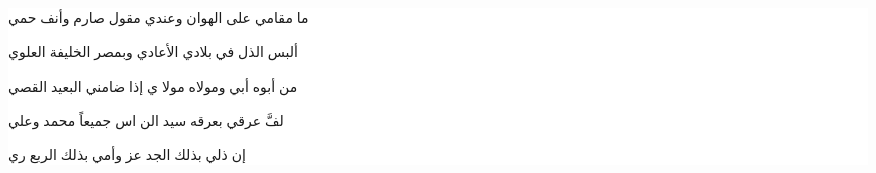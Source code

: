 ما مقامي على الهوان وعندي   مقول صارم وأنف حمي  

 ألبس الذل في بلادي الأعادي   وبمصر الخليفة العلوي  
 
 من أبوه أبي ومولاه مولا   ي إذا ضامني البعيد القصي  

 لفَّ عرقي بعرقه سيد الن   اس جميعاً محمد وعلي  

 إن ذلي بذلك الجد عز   وأمي بذلك الربع ري  

